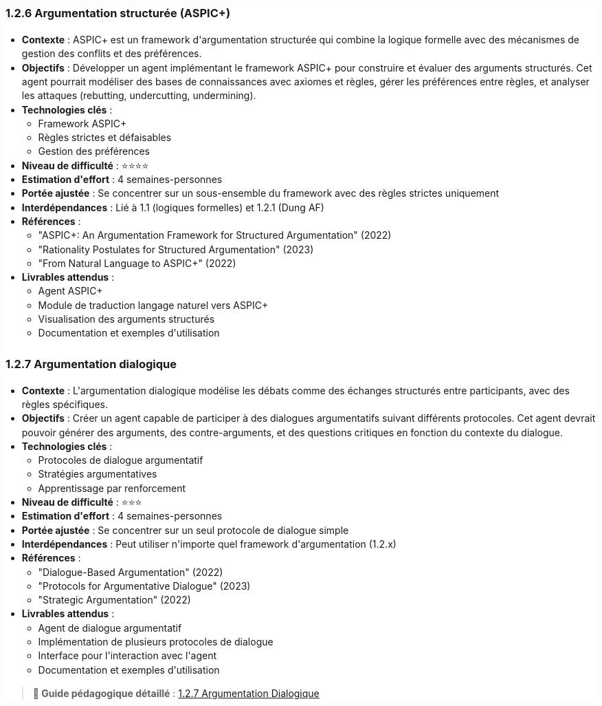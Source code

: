 ### 1.2.6 Argumentation structurée (ASPIC+)
- **Contexte** : ASPIC+ est un framework d'argumentation structurée qui combine la logique formelle avec des mécanismes de gestion des conflits et des préférences.
- **Objectifs** : Développer un agent implémentant le framework ASPIC+ pour construire et évaluer des arguments structurés. Cet agent pourrait modéliser des bases de connaissances avec axiomes et règles, gérer les préférences entre règles, et analyser les attaques (rebutting, undercutting, undermining).
- **Technologies clés** :
  * Framework ASPIC+
  * Règles strictes et défaisables
  * Gestion des préférences
- **Niveau de difficulté** : ⭐⭐⭐⭐
- **Estimation d'effort** : 4 semaines-personnes
- **Portée ajustée** : Se concentrer sur un sous-ensemble du framework avec des règles strictes uniquement
- **Interdépendances** : Lié à 1.1 (logiques formelles) et 1.2.1 (Dung AF)
- **Références** :
  - "ASPIC+: An Argumentation Framework for Structured Argumentation" (2022)
  - "Rationality Postulates for Structured Argumentation" (2023)
  - "From Natural Language to ASPIC+" (2022)
- **Livrables attendus** :
  - Agent ASPIC+
  - Module de traduction langage naturel vers ASPIC+
  - Visualisation des arguments structurés
  - Documentation et exemples d'utilisation

### 1.2.7 Argumentation dialogique
- **Contexte** : L'argumentation dialogique modélise les débats comme des échanges structurés entre participants, avec des règles spécifiques.
- **Objectifs** : Créer un agent capable de participer à des dialogues argumentatifs suivant différents protocoles. Cet agent devrait pouvoir générer des arguments, des contre-arguments, et des questions critiques en fonction du contexte du dialogue.
- **Technologies clés** :
  * Protocoles de dialogue argumentatif
  * Stratégies argumentatives
  * Apprentissage par renforcement
- **Niveau de difficulté** : ⭐⭐⭐
- **Estimation d'effort** : 4 semaines-personnes
- **Portée ajustée** : Se concentrer sur un seul protocole de dialogue simple
- **Interdépendances** : Peut utiliser n'importe quel framework d'argumentation (1.2.x)
- **Références** :
  - "Dialogue-Based Argumentation" (2022)
  - "Protocols for Argumentative Dialogue" (2023)
  - "Strategic Argumentation" (2022)
- **Livrables attendus** :
  - Agent de dialogue argumentatif
  - Implémentation de plusieurs protocoles de dialogue
  - Interface pour l'interaction avec l'agent
  - Documentation et exemples d'utilisation

> **📖 Guide pédagogique détaillé** : [1.2.7 Argumentation Dialogique](./sujets/1.2.7_Argumentation_Dialogique.md)
